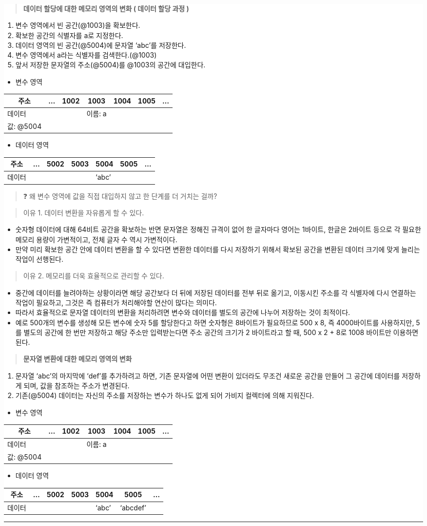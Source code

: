 > **데이터 할당에 대한 메모리 영역의 변화 ( 데이터 할당 과정 )**

1. 변수 영역에서 빈 공간(@1003)을 확보한다.
2. 확보한 공간의 식별자를 a로 지정한다.
3. 데이터 영역의 빈 공간(@5004)에 문자열 ‘abc’를 저장한다.
4. 변수 영역에서 a라는 식별자를 검색한다.(@1003)
5. 앞서 저장한 문자열의 주소(@5004)를 @1003의 공간에 대입한다.

- 변수 영역

| 주소      | …   | 1002 | 1003    | 1004 | 1005 | …   |
| --------- | --- | ---- | ------- | ---- | ---- | --- |
| 데이터    |     |      | 이름: a |
| 값: @5004 |     |      |         |

- 데이터 영역

| 주소   | …   | 5002 | 5003 | 5004  | 5005 | …   |
| ------ | --- | ---- | ---- | ----- | ---- | --- |
| 데이터 |     |      |      | ‘abc’ |      |     |

> ❓ 왜 변수 영역에 값을 직접 대입하지 않고 한 단계를 더 거치는 걸까?

> 이유 1. 데이터 변환을 자유롭게 할 수 있다.

- 숫자형 데이터에 대해 64비트 공간을 확보하는 반면 문자열은 정해진 규격이 없어 한 글자마다 영어는 1바이트, 한글은 2바이트 등으로 각 필요한 메모리 용량이 가변적이고, 전체 글자 수 역시 가변적이다.
- 만약 미리 확보한 공간 안에 데이터 변환을 할 수 있다면 변환한 데이터를 다시 저장하기 위해서 확보된 공간을 변환된 데이터 크기에 맞게 늘리는 작업이 선행된다.

> 이유 2. 메모리를 더욱 효율적으로 관리할 수 있다.

- 중간에 데이터를 늘려야하는 상황이라면 해당 공간보다 더 뒤에 저장된 데이터를 전부 뒤로 옮기고,
  이동시킨 주소를 각 식별자에 다시 연결하는 작업이 필요하고, 그것은 즉 컴퓨터가 처리해야할 연산이 많다는 의미다.
- 따라서 효율적으로 문자열 데이터의 변환을 처리하려면 변수와 데이터를 별도의 공간에 나누어 저장하는 것이 최적이다.
- 예로 500개의 변수를 생성해 모든 변수에 숫자 5를 할당한다고 하면 숫자형은 8바이트가 필요하므로 500 x 8, 즉 4000바이트를 사용하지만, 5를 별도의 공간에 한 번만 저장하고 해당 주소만 입력받는다면 주소 공간의 크기가 2 바이트라고 할 때, 500 x 2 + 8로 1008 바이트만 이용하면 된다.

> **문자열 변환에 대한 메모리 영역의 변화**

1. 문자열 ‘abc’의 마지막에 ‘def’를 추가하려고 하면, 기존 문자열에 어떤 변환이 있더라도 무조건 새로운 공간을 만들어 그 공간에 데이터를 저장하게 되며, 값을 참조하는 주소가 변경된다.
2. 기존(@5004) 데이터는 자신의 주소를 저장하는 변수가 하나도 없게 되어 가비지 컬렉터에 의해 지워진다.

- 변수 영역

| 주소      | …   | 1002 | 1003    | 1004 | 1005 | …   |
| --------- | --- | ---- | ------- | ---- | ---- | --- |
| 데이터    |     |      | 이름: a |
| 값: @5004 |     |      |         |

- 데이터 영역

| 주소   | …   | 5002 | 5003 | 5004  | 5005     | …   |
| ------ | --- | ---- | ---- | ----- | -------- | --- |
| 데이터 |     |      |      | ‘abc’ | ‘abcdef’ |     |

---